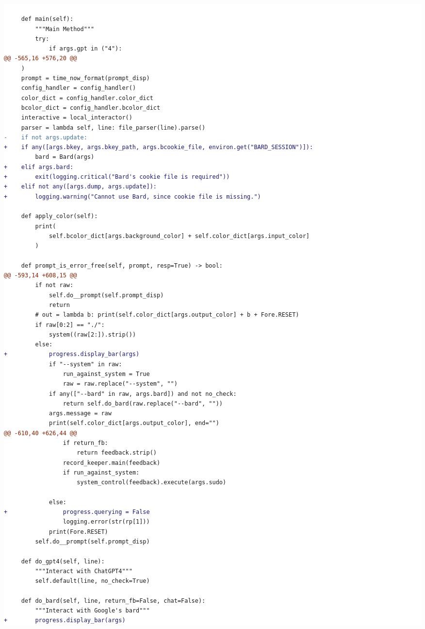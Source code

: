 ```diff
 
     def main(self):
         """Main Method"""
         try:
             if args.gpt in ("4"):
@@ -565,16 +576,20 @@
     )
     prompt = time_now_format(prompt_disp)
     config_handler = config_handler()
     color_dict = config_handler.color_dict
     bcolor_dict = config_handler.bcolor_dict
     interactive = local_interactor()
     parser = lambda self, line: file_parser(line).parse()
-    if not args.update:
+    if any([args.bkey, args.bkey_path, args.bcookie_file, environ.get("BARD_SESSION")]):
         bard = Bard(args)
+    elif args.bard:
+        exit(logging.critical("Bard's cookie file is required"))
+    elif not any([args.dump, args.update]):
+        logging.warning("Cannot use Bard, since cookie file is missing.")
 
     def apply_color(self):
         print(
             self.bcolor_dict[args.background_color] + self.color_dict[args.input_color]
         )
 
     def prompt_is_error_free(self, prompt, resp=True) -> bool:
@@ -593,14 +608,15 @@
         if not raw:
             self.do__prompt(self.prompt_disp)
             return
         # out = lambda b: print(self.color_dict[args.output_color] + b + Fore.RESET)
         if raw[0:2] == "./":
             system((raw[2:]).strip())
         else:
+            progress.display_bar(args)
             if "--system" in raw:
                 run_against_system = True
                 raw = raw.replace("--system", "")
             if any(["--bard" in raw, args.bard]) and not no_check:
                 return self.do_bard(raw.replace("--bard", ""))
             args.message = raw
             print(self.color_dict[args.output_color], end="")
@@ -610,40 +626,44 @@
                 if return_fb:
                     return feedback.strip()
                 record_keeper.main(feedback)
                 if run_against_system:
                     system_control(feedback).execute(args.sudo)
 
             else:
+                progress.querying = False
                 logging.error(str(rp[1]))
             print(Fore.RESET)
         self.do__prompt(self.prompt_disp)
 
     def do_gpt4(self, line):
         """Interact with ChatGPT4"""
         self.default(line, no_check=True)
 
     def do_bard(self, line, return_fb=False, chat=False):
         """Interact with Google's bard"""
+        progress.display_bar(args)
```